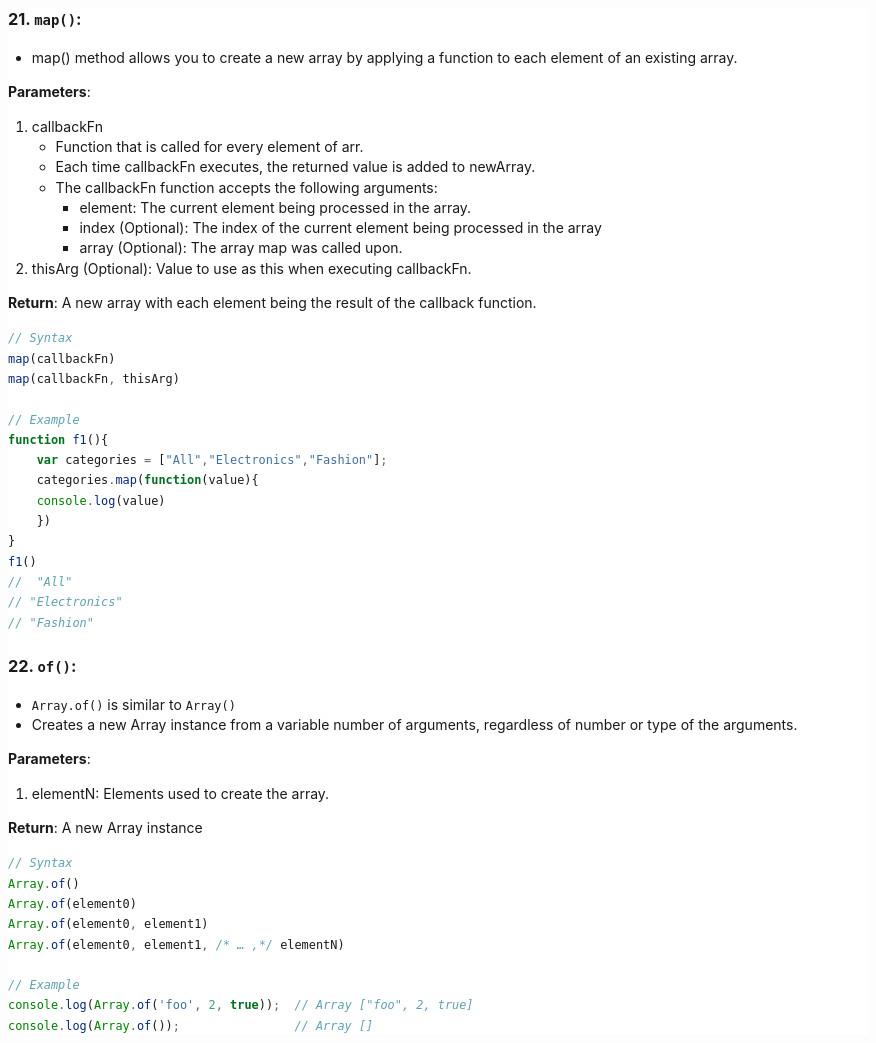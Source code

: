 ### 21. `map()`:
* map() method allows you to create a new array by applying a function to each element of an existing array.

**Parameters**:
1. callbackFn
    * Function that is called for every element of arr.
    * Each time callbackFn executes, the returned value is added to newArray.
    * The callbackFn function accepts the following arguments:
        - element: The current element being processed in the array.
        - index (Optional): The index of the current element being processed in the array
        - array (Optional): The array map was called upon.
2. thisArg (Optional): Value to use as this when executing callbackFn.

**Return**: A new array with each element being the result of the callback function.

```js
// Syntax
map(callbackFn)
map(callbackFn, thisArg)

// Example
function f1(){
    var categories = ["All","Electronics","Fashion"];
    categories.map(function(value){
    console.log(value)
    })
}
f1()
//  "All"
// "Electronics"
// "Fashion"
```

### 22. `of()`:
* `Array.of()` is similar to `Array()`
* Creates a new Array instance from a variable number of arguments, regardless of number or type of the arguments.

**Parameters**:
1. elementN: Elements used to create the array.

**Return**: A new Array instance

```js
// Syntax
Array.of()
Array.of(element0)
Array.of(element0, element1)
Array.of(element0, element1, /* … ,*/ elementN)

// Example
console.log(Array.of('foo', 2, true));	// Array ["foo", 2, true]
console.log(Array.of());				// Array []
```
